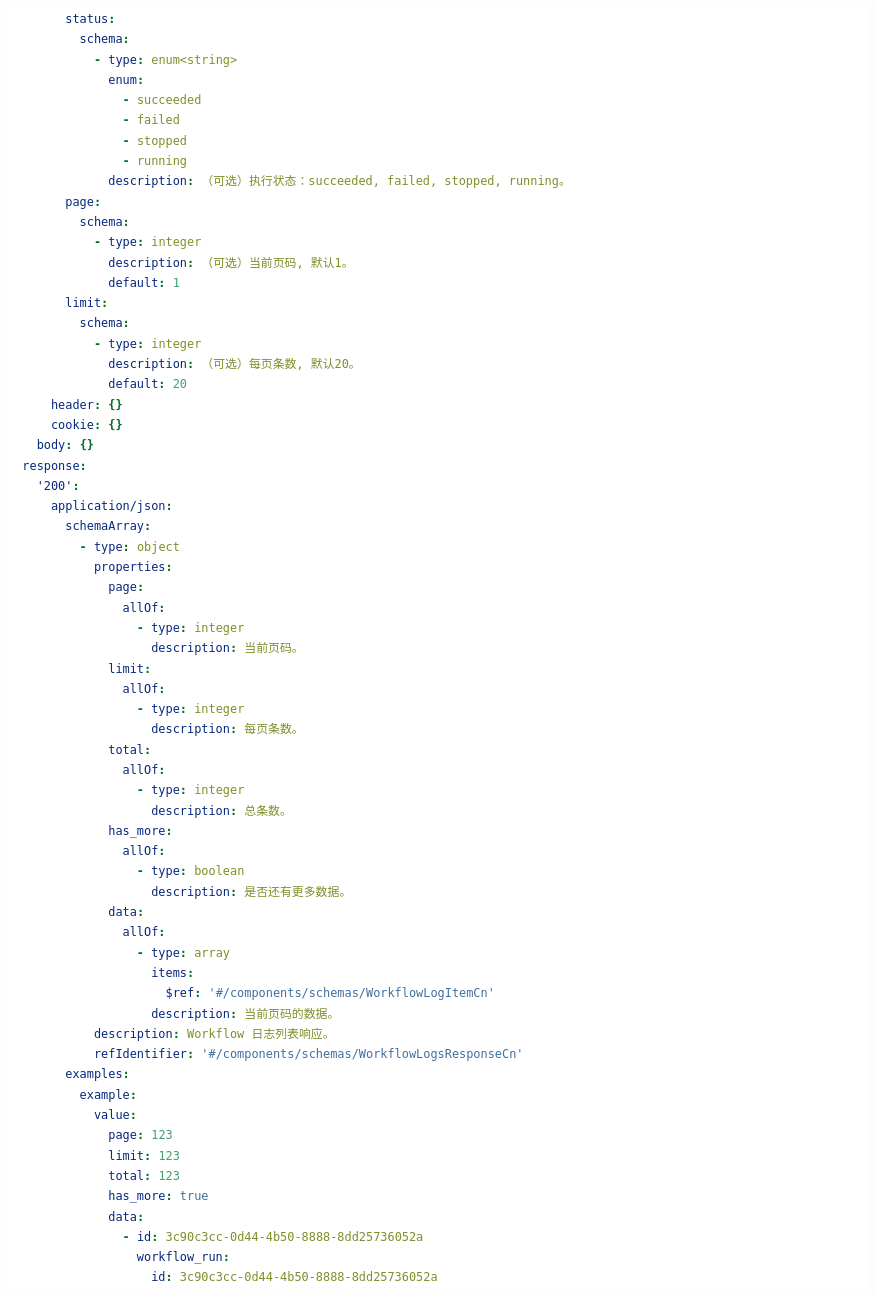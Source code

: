 ````yaml zh-hans/openapi_workflow.json post /workflows/run
        status:
          schema:
            - type: enum<string>
              enum:
                - succeeded
                - failed
                - stopped
                - running
              description: （可选）执行状态：succeeded, failed, stopped, running。
        page:
          schema:
            - type: integer
              description: （可选）当前页码, 默认1。
              default: 1
        limit:
          schema:
            - type: integer
              description: （可选）每页条数, 默认20。
              default: 20
      header: {}
      cookie: {}
    body: {}
  response:
    '200':
      application/json:
        schemaArray:
          - type: object
            properties:
              page:
                allOf:
                  - type: integer
                    description: 当前页码。
              limit:
                allOf:
                  - type: integer
                    description: 每页条数。
              total:
                allOf:
                  - type: integer
                    description: 总条数。
              has_more:
                allOf:
                  - type: boolean
                    description: 是否还有更多数据。
              data:
                allOf:
                  - type: array
                    items:
                      $ref: '#/components/schemas/WorkflowLogItemCn'
                    description: 当前页码的数据。
            description: Workflow 日志列表响应。
            refIdentifier: '#/components/schemas/WorkflowLogsResponseCn'
        examples:
          example:
            value:
              page: 123
              limit: 123
              total: 123
              has_more: true
              data:
                - id: 3c90c3cc-0d44-4b50-8888-8dd25736052a
                  workflow_run:
                    id: 3c90c3cc-0d44-4b50-8888-8dd25736052a
````